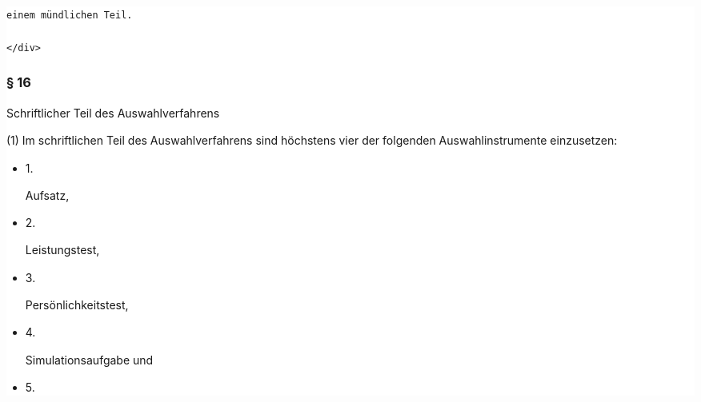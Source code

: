     einem mündlichen Teil.
    
    </div>

</div>

</div>

</div>

</div>

<span id="BJNR0E30B0024BJNE001700000.html"></span>

### § 16  
Schriftlicher Teil des Auswahlverfahrens

<div>

<div class="jnhtml">

<div>

<div class="jurAbsatz">

(1) Im schriftlichen Teil des Auswahlverfahrens sind höchstens vier der
folgenden Auswahlinstrumente einzusetzen:

  - 1\.
    
    <div>
    
    Aufsatz,
    
    </div>

  - 2\.
    
    <div>
    
    Leistungstest,
    
    </div>

  - 3\.
    
    <div>
    
    Persönlichkeitstest,
    
    </div>

  - 4\.
    
    <div>
    
    Simulationsaufgabe und
    
    </div>

  - 5\.
    
    <div>
    